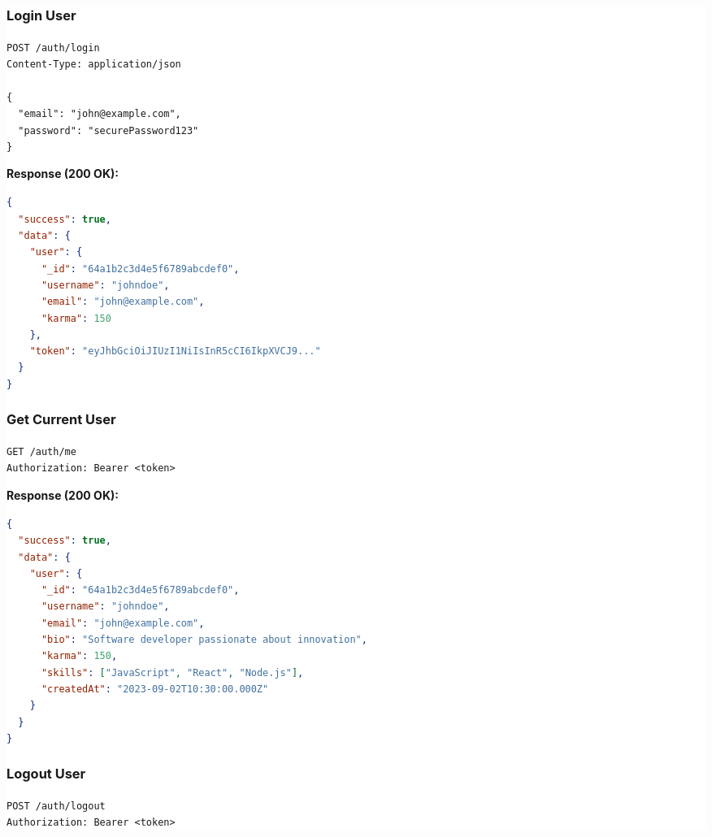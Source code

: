 ### Login User
```http
POST /auth/login
Content-Type: application/json

{
  "email": "john@example.com",
  "password": "securePassword123"
}
```

**Response (200 OK):**
```json
{
  "success": true,
  "data": {
    "user": {
      "_id": "64a1b2c3d4e5f6789abcdef0",
      "username": "johndoe",
      "email": "john@example.com",
      "karma": 150
    },
    "token": "eyJhbGciOiJIUzI1NiIsInR5cCI6IkpXVCJ9..."
  }
}
```

### Get Current User
```http
GET /auth/me
Authorization: Bearer <token>
```

**Response (200 OK):**
```json
{
  "success": true,
  "data": {
    "user": {
      "_id": "64a1b2c3d4e5f6789abcdef0",
      "username": "johndoe",
      "email": "john@example.com",
      "bio": "Software developer passionate about innovation",
      "karma": 150,
      "skills": ["JavaScript", "React", "Node.js"],
      "createdAt": "2023-09-02T10:30:00.000Z"
    }
  }
}
```

### Logout User
```http
POST /auth/logout
Authorization: Bearer <token>
```
